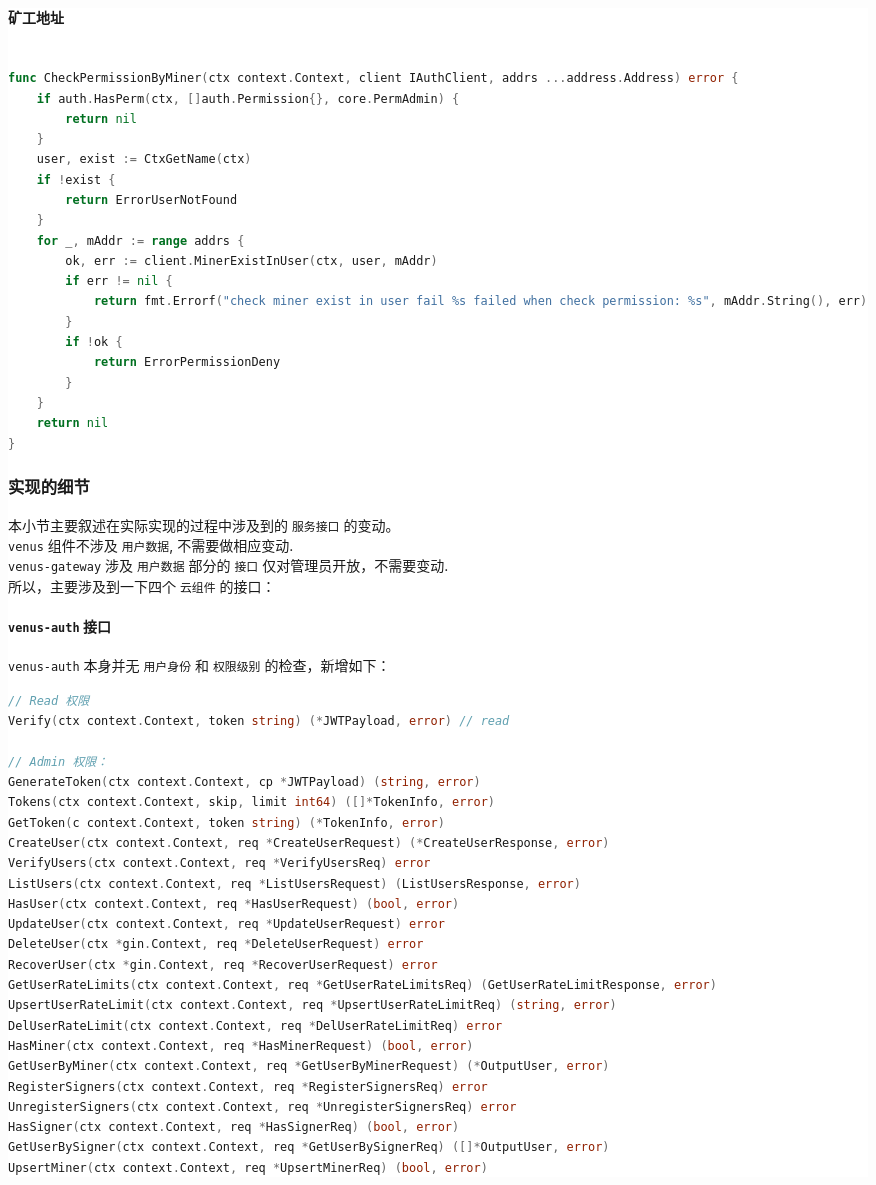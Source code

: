 
#### 矿工地址


```go

func CheckPermissionByMiner(ctx context.Context, client IAuthClient, addrs ...address.Address) error {
	if auth.HasPerm(ctx, []auth.Permission{}, core.PermAdmin) {
		return nil
	}
	user, exist := CtxGetName(ctx)
	if !exist {
		return ErrorUserNotFound
	}
	for _, mAddr := range addrs {
		ok, err := client.MinerExistInUser(ctx, user, mAddr)
		if err != nil {
			return fmt.Errorf("check miner exist in user fail %s failed when check permission: %s", mAddr.String(), err)
		}
		if !ok {
			return ErrorPermissionDeny
		}
	}
	return nil
}
```

### 实现的细节

本小节主要叙述在实际实现的过程中涉及到的 `服务接口` 的变动。<br>
`venus` 组件不涉及 `用户数据`, 不需要做相应变动.<br>
`venus-gateway` 涉及 `用户数据` 部分的 `接口` 仅对管理员开放，不需要变动.<br>
所以，主要涉及到一下四个 `云组件` 的接口：

#### `venus-auth` 接口

`venus-auth` 本身并无 `用户身份` 和 `权限级别` 的检查，新增如下：

```go
// Read 权限
Verify(ctx context.Context, token string) (*JWTPayload, error) // read

// Admin 权限：
GenerateToken(ctx context.Context, cp *JWTPayload) (string, error)
Tokens(ctx context.Context, skip, limit int64) ([]*TokenInfo, error)
GetToken(c context.Context, token string) (*TokenInfo, error)
CreateUser(ctx context.Context, req *CreateUserRequest) (*CreateUserResponse, error)
VerifyUsers(ctx context.Context, req *VerifyUsersReq) error
ListUsers(ctx context.Context, req *ListUsersRequest) (ListUsersResponse, error)
HasUser(ctx context.Context, req *HasUserRequest) (bool, error)
UpdateUser(ctx context.Context, req *UpdateUserRequest) error
DeleteUser(ctx *gin.Context, req *DeleteUserRequest) error
RecoverUser(ctx *gin.Context, req *RecoverUserRequest) error
GetUserRateLimits(ctx context.Context, req *GetUserRateLimitsReq) (GetUserRateLimitResponse, error)
UpsertUserRateLimit(ctx context.Context, req *UpsertUserRateLimitReq) (string, error)
DelUserRateLimit(ctx context.Context, req *DelUserRateLimitReq) error
HasMiner(ctx context.Context, req *HasMinerRequest) (bool, error)
GetUserByMiner(ctx context.Context, req *GetUserByMinerRequest) (*OutputUser, error)
RegisterSigners(ctx context.Context, req *RegisterSignersReq) error
UnregisterSigners(ctx context.Context, req *UnregisterSignersReq) error
HasSigner(ctx context.Context, req *HasSignerReq) (bool, error)
GetUserBySigner(ctx context.Context, req *GetUserBySignerReq) ([]*OutputUser, error)
UpsertMiner(ctx context.Context, req *UpsertMinerReq) (bool, error)

```